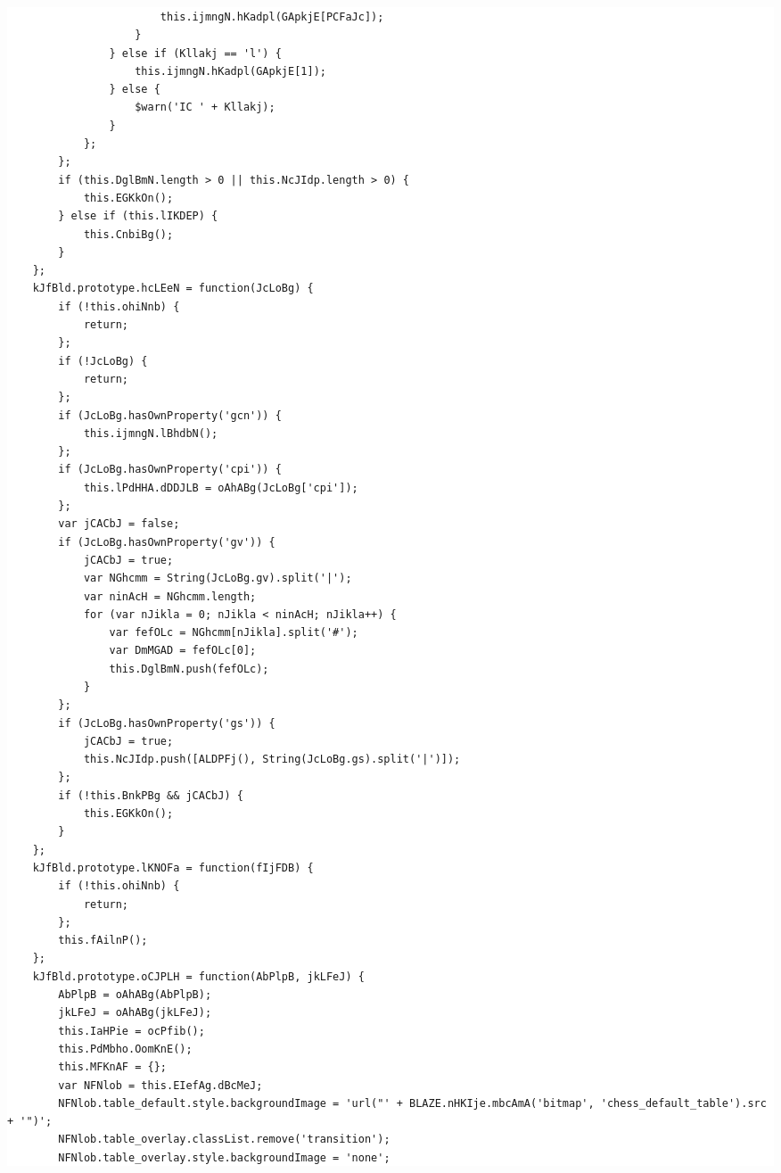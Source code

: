                             this.ijmngN.hKadpl(GApkjE[PCFaJc]);
                        }
                    } else if (Kllakj == 'l') {
                        this.ijmngN.hKadpl(GApkjE[1]);
                    } else {
                        $warn('IC ' + Kllakj);
                    }
                };
            };
            if (this.DglBmN.length > 0 || this.NcJIdp.length > 0) {
                this.EGKkOn();
            } else if (this.lIKDEP) {
                this.CnbiBg();
            }
        };
        kJfBld.prototype.hcLEeN = function(JcLoBg) {
            if (!this.ohiNnb) {
                return;
            };
            if (!JcLoBg) {
                return;
            };
            if (JcLoBg.hasOwnProperty('gcn')) {
                this.ijmngN.lBhdbN();
            };
            if (JcLoBg.hasOwnProperty('cpi')) {
                this.lPdHHA.dDDJLB = oAhABg(JcLoBg['cpi']);
            };
            var jCACbJ = false;
            if (JcLoBg.hasOwnProperty('gv')) {
                jCACbJ = true;
                var NGhcmm = String(JcLoBg.gv).split('|');
                var ninAcH = NGhcmm.length;
                for (var nJikla = 0; nJikla < ninAcH; nJikla++) {
                    var fefOLc = NGhcmm[nJikla].split('#');
                    var DmMGAD = fefOLc[0];
                    this.DglBmN.push(fefOLc);
                }
            };
            if (JcLoBg.hasOwnProperty('gs')) {
                jCACbJ = true;
                this.NcJIdp.push([ALDPFj(), String(JcLoBg.gs).split('|')]);
            };
            if (!this.BnkPBg && jCACbJ) {
                this.EGKkOn();
            }
        };
        kJfBld.prototype.lKNOFa = function(fIjFDB) {
            if (!this.ohiNnb) {
                return;
            };
            this.fAilnP();
        };
        kJfBld.prototype.oCJPLH = function(AbPlpB, jkLFeJ) {
            AbPlpB = oAhABg(AbPlpB);
            jkLFeJ = oAhABg(jkLFeJ);
            this.IaHPie = ocPfib();
            this.PdMbho.OomKnE();
            this.MFKnAF = {};
            var NFNlob = this.EIefAg.dBcMeJ;
            NFNlob.table_default.style.backgroundImage = 'url("' + BLAZE.nHKIje.mbcAmA('bitmap', 'chess_default_table').src + '")';
            NFNlob.table_overlay.classList.remove('transition');
            NFNlob.table_overlay.style.backgroundImage = 'none';